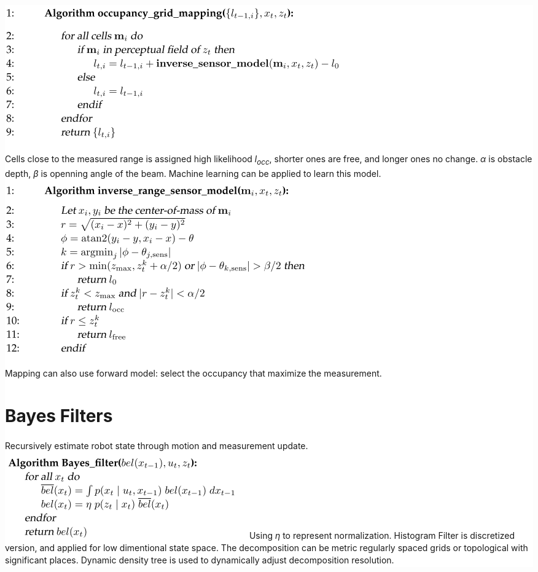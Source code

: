 ![Mapping](/assets/table9.1.png)

Cells close to the measured range is assigned high likelihood $l_{occ}$, shorter ones are free, and longer ones no change. $\alpha$ is obstacle depth, $\beta$ is openning angle of the beam. Machine learning can be applied to learn this model.
![Inverse range model](/assets/table9.2.png)

Mapping can also use forward model: select the occupancy that maximize the measurement.

# Bayes Filters

Recursively estimate robot state through motion and measurement update.
![Bayes filter](/assets/table2.1.png)
Using $\eta$ to represent normalization.
Histogram Filter is discretized version, and applied for low dimentional state space. The decomposition can be metric regularly spaced grids or topological with significant places. Dynamic density tree is used to dynamically adjust decomposition resolution.
